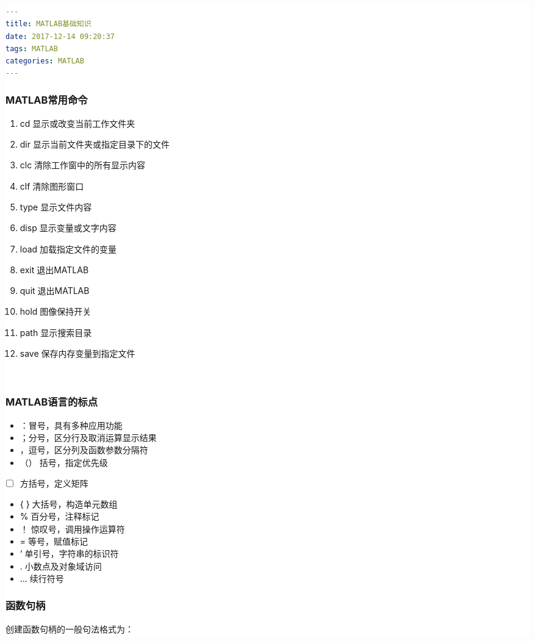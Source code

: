 ```yaml
---
title: MATLAB基础知识
date: 2017-12-14 09:20:37
tags: MATLAB
categories: MATLAB
---
```


### MATLAB常用命令

1. cd 显示或改变当前工作文件夹

2. dir  显示当前文件夹或指定目录下的文件

3. clc 清除工作窗中的所有显示内容

4. clf 清除图形窗口

5. type 显示文件内容

6. disp 显示变量或文字内容

7. load 加载指定文件的变量

8. exit 退出MATLAB

9. quit 退出MATLAB

10. hold 图像保持开关

11. path 显示搜索目录

12. save  保存内存变量到指定文件

    <!--more-->

    ​

### MATLAB语言的标点

- ：冒号，具有多种应用功能
- ；分号，区分行及取消运算显示结果
- ，逗号，区分列及函数参数分隔符
- （） 括号，指定优先级
- [ ]  方括号，定义矩阵
- { } 大括号，构造单元数组
- % 百分号，注释标记
- ！ 惊叹号，调用操作运算符
- = 等号，赋值标记
- ‘ 单引号，字符串的标识符
- . 小数点及对象域访问
- ...  续行符号

### 函数句柄

创建函数句柄的一般句法格式为：
